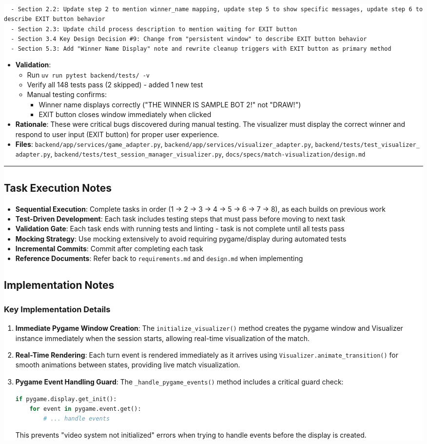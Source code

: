       - Section 2.2: Update step 2 to mention winner_name mapping, update step 5 to show specific messages, update step 6 to describe EXIT button behavior
      - Section 2.3: Update child process description to mention waiting for EXIT button
      - Section 3.4 Key Design Decision #9: Change from "persistent window" to describe EXIT button behavior
      - Section 5.3: Add "Winner Name Display" note and rewrite cleanup triggers with EXIT button as primary method
  - **Validation**:
    - Run `uv run pytest backend/tests/ -v`
    - Verify all 148 tests pass (2 skipped) - added 1 new test
    - Manual testing confirms:
      - Winner name displays correctly ("THE WINNER IS SAMPLE BOT 2!" not "DRAW!")
      - EXIT button closes window immediately when clicked
  - **Rationale**: These were critical bugs discovered during manual testing. The visualizer must display the correct winner and respond to user input (EXIT button) for proper user experience.
  - **Files**: `backend/app/services/game_adapter.py`, `backend/app/services/visualizer_adapter.py`, `backend/tests/test_visualizer_adapter.py`, `backend/tests/test_session_manager_visualizer.py`, `docs/specs/match-visualization/design.md`

---

## Task Execution Notes

- **Sequential Execution**: Complete tasks in order (1 → 2 → 3 → 4 → 5 → 6 → 7 → 8), as each builds on previous work
- **Test-Driven Development**: Each task includes testing steps that must pass before moving to next task
- **Validation Gate**: Each task ends with running tests and linting - task is not complete until all tests pass
- **Mocking Strategy**: Use mocking extensively to avoid requiring pygame/display during automated tests
- **Incremental Commits**: Commit after completing each task
- **Reference Documents**: Refer back to `requirements.md` and `design.md` when implementing

## Implementation Notes

### Key Implementation Details

1. **Immediate Pygame Window Creation**: The `initialize_visualizer()` method creates the pygame window and Visualizer instance immediately when the session starts, allowing real-time visualization of the match.

2. **Real-Time Rendering**: Each turn event is rendered immediately as it arrives using `Visualizer.animate_transition()` for smooth animations between states, providing live match visualization.

3. **Pygame Event Handling Guard**: The `_handle_pygame_events()` method includes a critical guard check:
   ```python
   if pygame.display.get_init():
       for event in pygame.event.get():
           # ... handle events
   ```
   This prevents "video system not initialized" errors when trying to handle events before the display is created.
